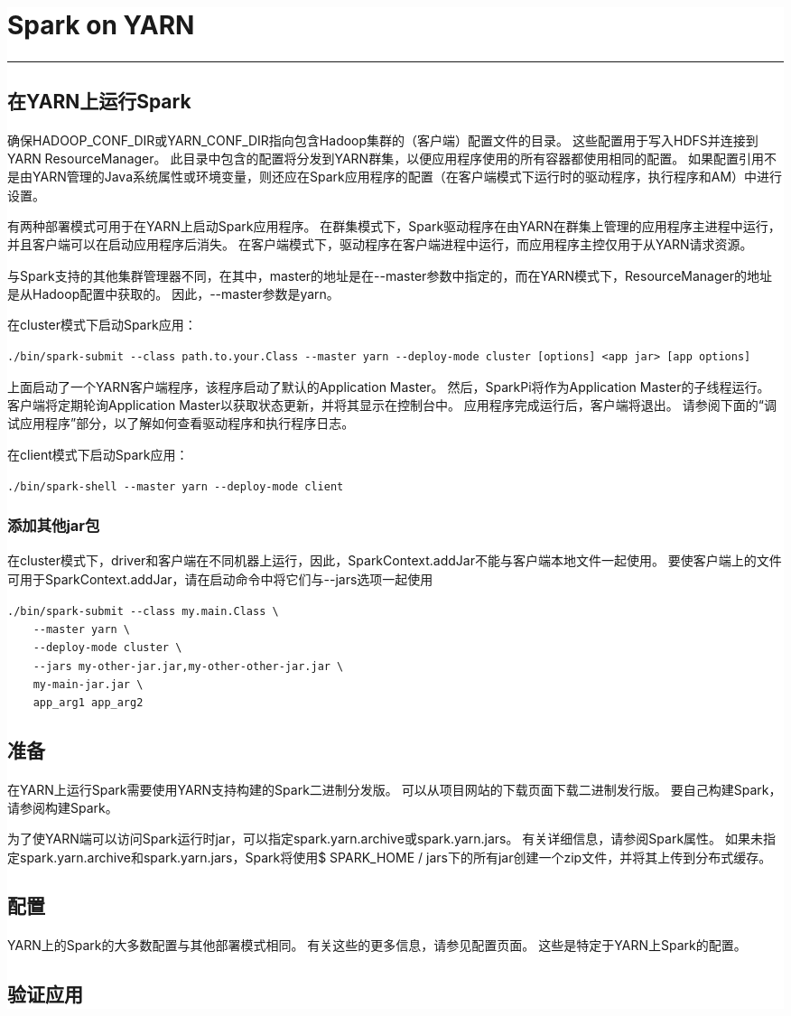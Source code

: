 # Spark on YARN

***

## 在YARN上运行Spark

确保HADOOP_CONF_DIR或YARN_CONF_DIR指向包含Hadoop集群的（客户端）配置文件的目录。 这些配置用于写入HDFS并连接到YARN ResourceManager。 此目录中包含的配置将分发到YARN群集，以便应用程序使用的所有容器都使用相同的配置。 如果配置引用不是由YARN管理的Java系统属性或环境变量，则还应在Spark应用程序的配置（在客户端模式下运行时的驱动程序，执行程序和AM）中进行设置。

有两种部署模式可用于在YARN上启动Spark应用程序。 在群集模式下，Spark驱动程序在由YARN在群集上管理的应用程序主进程中运行，并且客户端可以在启动应用程序后消失。 在客户端模式下，驱动程序在客户端进程中运行，而应用程序主控仅用于从YARN请求资源。

与Spark支持的其他集群管理器不同，在其中，master的地址是在--master参数中指定的，而在YARN模式下，ResourceManager的地址是从Hadoop配置中获取的。 因此，--master参数是yarn。

在cluster模式下启动Spark应用：

	./bin/spark-submit --class path.to.your.Class --master yarn --deploy-mode cluster [options] <app jar> [app options]


上面启动了一个YARN客户端程序，该程序启动了默认的Application Master。 然后，SparkPi将作为Application Master的子线程运行。 客户端将定期轮询Application Master以获取状态更新，并将其显示在控制台中。 应用程序完成运行后，客户端将退出。 请参阅下面的“调试应用程序”部分，以了解如何查看驱动程序和执行程序日志。


在client模式下启动Spark应用：

	./bin/spark-shell --master yarn --deploy-mode client

### 添加其他jar包

在cluster模式下，driver和客户端在不同机器上运行，因此，SparkContext.addJar不能与客户端本地文件一起使用。 要使客户端上的文件可用于SparkContext.addJar，请在启动命令中将它们与--jars选项一起使用

	./bin/spark-submit --class my.main.Class \
	    --master yarn \
	    --deploy-mode cluster \
	    --jars my-other-jar.jar,my-other-other-jar.jar \
	    my-main-jar.jar \
	    app_arg1 app_arg2


## 准备

在YARN上运行Spark需要使用YARN支持构建的Spark二进制分发版。 可以从项目网站的下载页面下载二进制发行版。 要自己构建Spark，请参阅构建Spark。

为了使YARN端可以访问Spark运行时jar，可以指定spark.yarn.archive或spark.yarn.jars。 有关详细信息，请参阅Spark属性。 如果未指定spark.yarn.archive和spark.yarn.jars，Spark将使用$ SPARK_HOME / jars下的所有jar创建一个zip文件，并将其上传到分布式缓存。


## 配置

YARN上的Spark的大多数配置与其他部署模式相同。 有关这些的更多信息，请参见配置页面。 这些是特定于YARN上Spark的配置。

## 验证应用
